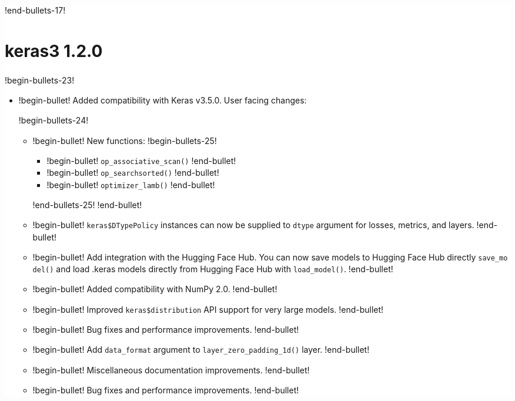 !end-bullets-17!

# keras3 1.2.0

!begin-bullets-23!

-   !begin-bullet!
    Added compatibility with Keras v3.5.0. User facing changes:

    !begin-bullets-24!
    -   !begin-bullet!
        New functions:
        !begin-bullets-25!
        -   !begin-bullet!
            `op_associative_scan()`
            !end-bullet!
        -   !begin-bullet!
            `op_searchsorted()`
            !end-bullet!
        -   !begin-bullet!
            `optimizer_lamb()`
            !end-bullet!

        !end-bullets-25!
        !end-bullet!
    -   !begin-bullet!
        `keras$DTypePolicy` instances can now be supplied to `dtype`
        argument for losses, metrics, and layers.
        !end-bullet!
    -   !begin-bullet!
        Add integration with the Hugging Face Hub. You can now save
        models to Hugging Face Hub directly `save_model()` and load
        .keras models directly from Hugging Face Hub with
        `load_model()`.
        !end-bullet!
    -   !begin-bullet!
        Added compatibility with NumPy 2.0.
        !end-bullet!
    -   !begin-bullet!
        Improved `keras$distribution` API support for very large models.
        !end-bullet!
    -   !begin-bullet!
        Bug fixes and performance improvements.
        !end-bullet!
    -   !begin-bullet!
        Add `data_format` argument to `layer_zero_padding_1d()` layer.
        !end-bullet!
    -   !begin-bullet!
        Miscellaneous documentation improvements.
        !end-bullet!
    -   !begin-bullet!
        Bug fixes and performance improvements.
        !end-bullet!
